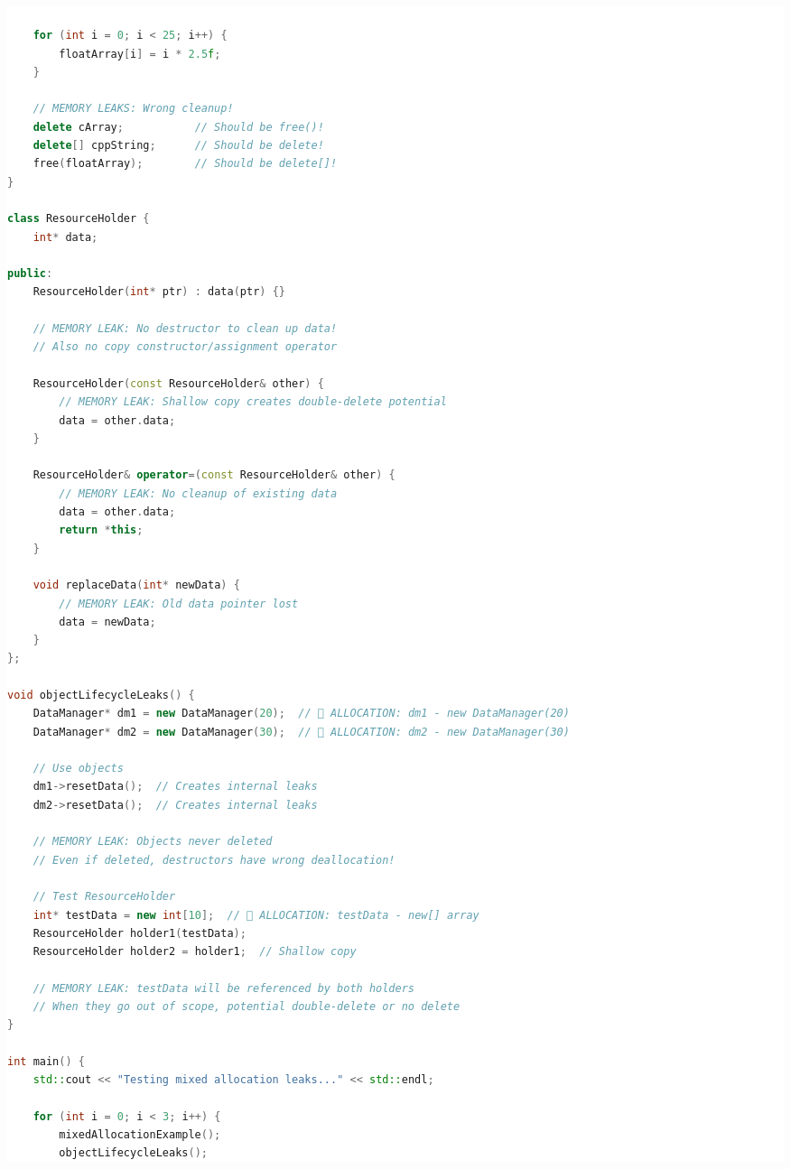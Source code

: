 ```cpp
    
    for (int i = 0; i < 25; i++) {
        floatArray[i] = i * 2.5f;
    }
    
    // MEMORY LEAKS: Wrong cleanup!
    delete cArray;           // Should be free()!
    delete[] cppString;      // Should be delete!
    free(floatArray);        // Should be delete[]!
}

class ResourceHolder {
    int* data;
    
public:
    ResourceHolder(int* ptr) : data(ptr) {}
    
    // MEMORY LEAK: No destructor to clean up data!
    // Also no copy constructor/assignment operator
    
    ResourceHolder(const ResourceHolder& other) {
        // MEMORY LEAK: Shallow copy creates double-delete potential
        data = other.data;
    }
    
    ResourceHolder& operator=(const ResourceHolder& other) {
        // MEMORY LEAK: No cleanup of existing data
        data = other.data;
        return *this;
    }
    
    void replaceData(int* newData) {
        // MEMORY LEAK: Old data pointer lost
        data = newData;
    }
};

void objectLifecycleLeaks() {
    DataManager* dm1 = new DataManager(20);  // 🔴 ALLOCATION: dm1 - new DataManager(20)
    DataManager* dm2 = new DataManager(30);  // 🔴 ALLOCATION: dm2 - new DataManager(30)
    
    // Use objects
    dm1->resetData();  // Creates internal leaks
    dm2->resetData();  // Creates internal leaks
    
    // MEMORY LEAK: Objects never deleted
    // Even if deleted, destructors have wrong deallocation!
    
    // Test ResourceHolder
    int* testData = new int[10];  // 🔴 ALLOCATION: testData - new[] array
    ResourceHolder holder1(testData);
    ResourceHolder holder2 = holder1;  // Shallow copy
    
    // MEMORY LEAK: testData will be referenced by both holders
    // When they go out of scope, potential double-delete or no delete
}

int main() {
    std::cout << "Testing mixed allocation leaks..." << std::endl;
    
    for (int i = 0; i < 3; i++) {
        mixedAllocationExample();
        objectLifecycleLeaks();
```